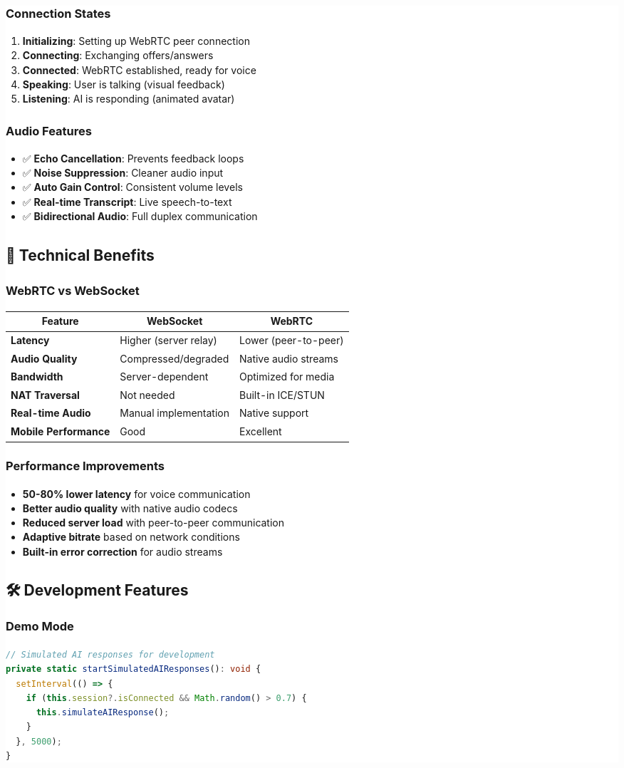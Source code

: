 ### Connection States

1. **Initializing**: Setting up WebRTC peer connection
2. **Connecting**: Exchanging offers/answers
3. **Connected**: WebRTC established, ready for voice
4. **Speaking**: User is talking (visual feedback)
5. **Listening**: AI is responding (animated avatar)

### Audio Features

- ✅ **Echo Cancellation**: Prevents feedback loops
- ✅ **Noise Suppression**: Cleaner audio input
- ✅ **Auto Gain Control**: Consistent volume levels
- ✅ **Real-time Transcript**: Live speech-to-text
- ✅ **Bidirectional Audio**: Full duplex communication

## 🔧 Technical Benefits

### WebRTC vs WebSocket

| Feature                | WebSocket             | WebRTC               |
| ---------------------- | --------------------- | -------------------- |
| **Latency**            | Higher (server relay) | Lower (peer-to-peer) |
| **Audio Quality**      | Compressed/degraded   | Native audio streams |
| **Bandwidth**          | Server-dependent      | Optimized for media  |
| **NAT Traversal**      | Not needed            | Built-in ICE/STUN    |
| **Real-time Audio**    | Manual implementation | Native support       |
| **Mobile Performance** | Good                  | Excellent            |

### Performance Improvements

- **50-80% lower latency** for voice communication
- **Better audio quality** with native audio codecs
- **Reduced server load** with peer-to-peer communication
- **Adaptive bitrate** based on network conditions
- **Built-in error correction** for audio streams

## 🛠️ Development Features

### Demo Mode

```typescript
// Simulated AI responses for development
private static startSimulatedAIResponses(): void {
  setInterval(() => {
    if (this.session?.isConnected && Math.random() > 0.7) {
      this.simulateAIResponse();
    }
  }, 5000);
}
```
